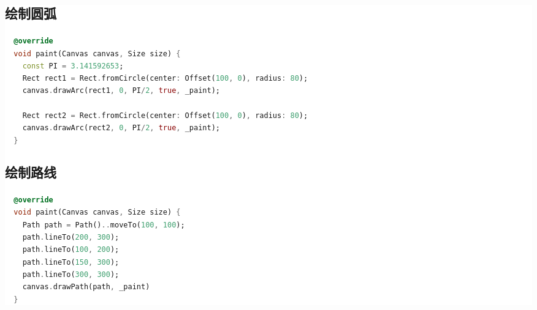 ## 绘制圆弧

```dart
  @override
  void paint(Canvas canvas, Size size) {
    const PI = 3.141592653;
    Rect rect1 = Rect.fromCircle(center: Offset(100, 0), radius: 80);
    canvas.drawArc(rect1, 0, PI/2, true, _paint);

    Rect rect2 = Rect.fromCircle(center: Offset(100, 0), radius: 80);
    canvas.drawArc(rect2, 0, PI/2, true, _paint);
  }
```

## 绘制路线

```dart
  @override
  void paint(Canvas canvas, Size size) {
    Path path = Path()..moveTo(100, 100);
    path.lineTo(200, 300);
    path.lineTo(100, 200);
    path.lineTo(150, 300);
    path.lineTo(300, 300);
    canvas.drawPath(path, _paint)
  }
```

